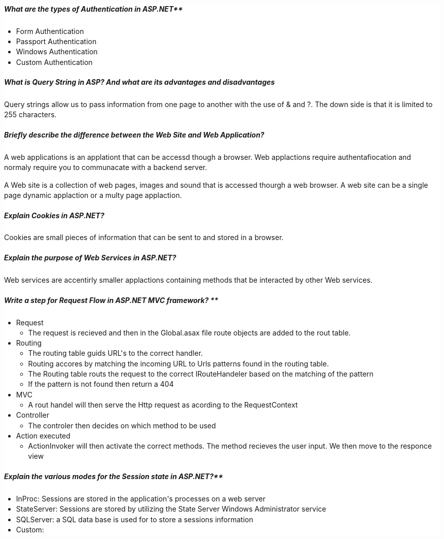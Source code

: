 ##### What are the types of Authentication in ASP.NET**

- Form Authentication
- Passport Authentication
- Windows Authentication
- Custom Authentication

##### What is Query String in ASP? And what are its advantages and disadvantages
Query strings allow us to pass information from one page to another with the use of & and ?. The down side is that it is limited to 255 characters.

##### Briefly describe the difference between the Web Site and Web Application?
A web applications is an applationt that can be accessd though a browser. Web applactions require authentafiocation and normaly require you to communacate with a backend server.

A Web site is a collection of web pages, images and sound that is accessed thourgh a web browser. A web site can be a single page dynamic applaction or a multy page applaction.

##### Explain Cookies in ASP.NET?
Cookies are small pieces of information that can be sent to and stored in a browser.

##### Explain the purpose of Web Services in ASP.NET?
Web services are accentirly smaller applactions containing methods that be interacted by other Web services.

##### Write a step for Request Flow in ASP.NET MVC framework? **

- Request
	- The request is recieved and then in the Global.asax file route objects are added to the rout table.
- Routing
	- The routing table guids URL's to the correct handler.
	- Routing accores by matching the incoming URL to Urls patterns found in the routing table.
	- The Routing table routs the request to the correct IRouteHandeler based on the matching of the pattern
	- If the pattern is not found then return a 404
- MVC
	- A rout handel will then serve the Http request as acording to the RequestContext
- Controller
	- The controler then decides on which method to be used
- Action executed
	- ActionInvoker will then activate the correct methods. The method recieves the user input. We then move to the responce view

##### Explain the various modes for the Session state in ASP.NET?**

- InProc: Sessions are stored in the application's processes on a web server
- StateServer: Sessions are stored by utilizing the State Server Windows Administrator service
- SQLServer: a SQL data base is used for to store a sessions information
- Custom:
